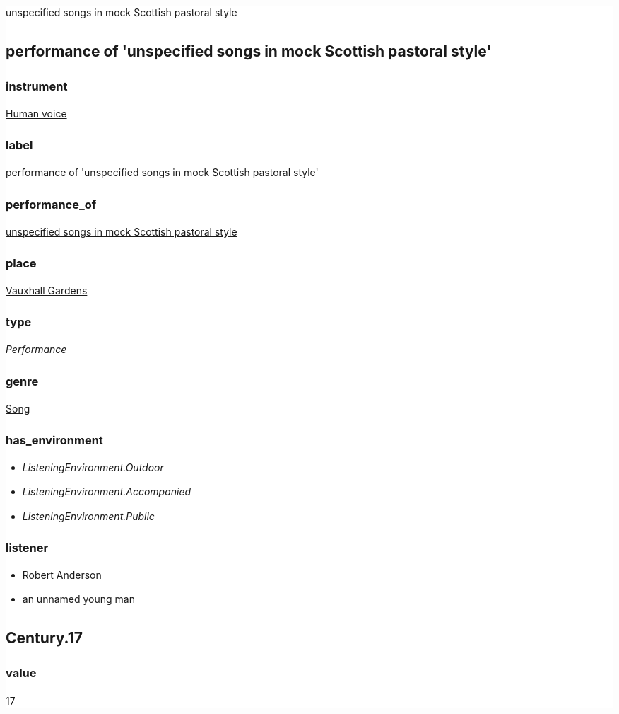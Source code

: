 
unspecified songs in mock Scottish pastoral style

## performance of 'unspecified songs in mock Scottish pastoral style'

### instrument


[Human voice](#Human-voice)

### label


performance of 'unspecified songs in mock Scottish pastoral style'

### performance_of


[unspecified songs in mock Scottish pastoral style](#unspecified-songs-in-mock-Scottish-pastoral-style)

### place


[Vauxhall Gardens](#Vauxhall-Gardens)

### type


*Performance*

### genre


[Song](#Song)

### has_environment

 - *ListeningEnvironment.Outdoor*

 - *ListeningEnvironment.Accompanied*

 - *ListeningEnvironment.Public*

### listener

 - [Robert Anderson](#Robert-Anderson)

 - [an unnamed young man](#an-unnamed-young-man)

## Century.17

### value


17
